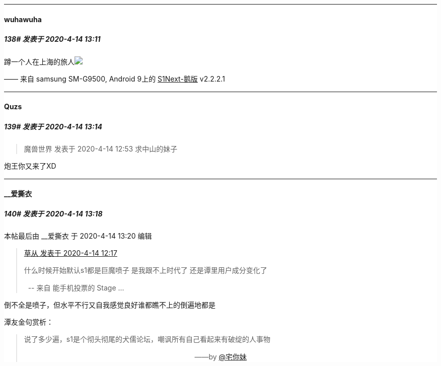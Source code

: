 





*****

####  wuhawuha  
##### 138#       发表于 2020-4-14 13:11




蹲一个人在上海的旅人<img src="https://static.saraba1st.com/image/smiley/face2017/075.png" referrerpolicy="no-referrer">

—— 来自 samsung SM-G9500, Android 9上的 [S1Next-鹅版](https://github.com/ykrank/S1-Next/releases) v2.2.2.1







*****

####  Quzs  
##### 139#       发表于 2020-4-14 13:14



<blockquote>魔兽世界 发表于 2020-4-14 12:53
求中山的妹子</blockquote>
炮王你又来了XD







*****

####  __爱撕衣  
##### 140#       发表于 2020-4-14 13:18



 本帖最后由 __爱撕衣 于 2020-4-14 13:20 编辑 
<blockquote><a href="httphttps://bbs.saraba1st.com/2b/forum.php?mod=redirect&amp;goto=findpost&amp;pid=47074837&amp;ptid=1923955" target="_blank">草从 发表于 2020-4-14 12:17</a>

什么时候开始默认s1都是巨魔喷子 是我跟不上时代了 还是谭里用户成分变化了


  -- 来自 能手机投票的 Stage ...</blockquote>
倒不全是喷子，但水平不行又自我感觉良好谁都瞧不上的倒遍地都是


潭友金句赏析： <blockquote>说了多少遍，s1是个彻头彻尾的犬儒论坛，嘲讽所有自己看起来有破绽的人事物

                                                                                      ——by [@宅你妹](https://bbs.saraba1st.com/2b/home.php?mod=space&amp;uid=168855) </blockquote>




